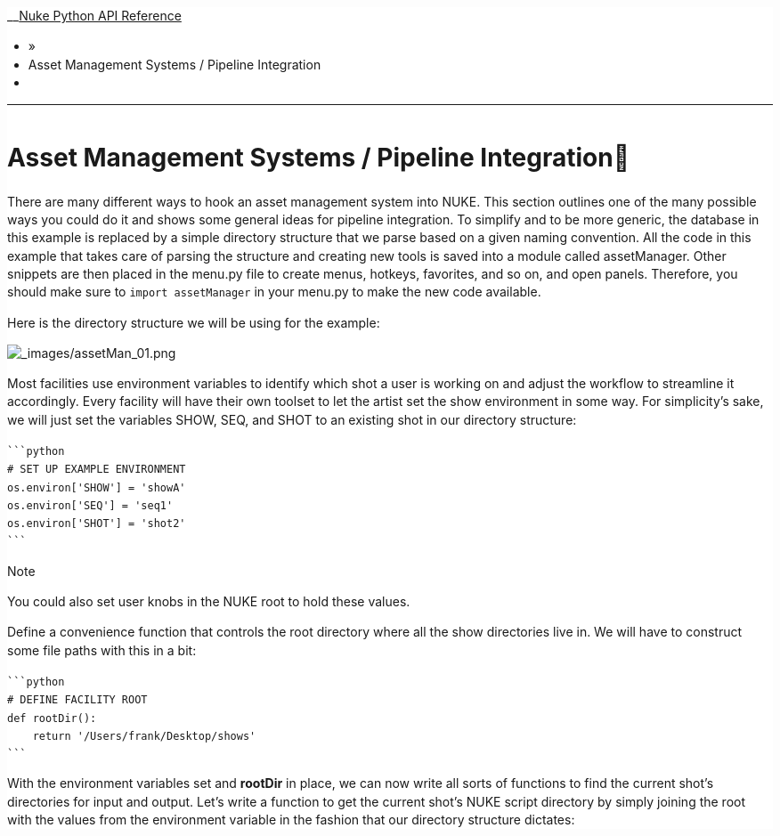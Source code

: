 __[Nuke Python API Reference](index.html)

  * [](index.html) »
  * Asset Management Systems / Pipeline Integration
  * 


* * *

# Asset Management Systems / Pipeline Integration

There are many different ways to hook an asset management system into NUKE. This section outlines one of the many possible ways you could do it and shows some general ideas for pipeline integration. To simplify and to be more generic, the database in this example is replaced by a simple directory structure that we parse based on a given naming convention. All the code in this example that takes care of parsing the structure and creating new tools is saved into a module called assetManager. Other snippets are then placed in the menu.py file to create menus, hotkeys, favorites, and so on, and open panels. Therefore, you should make sure to `import assetManager` in your menu.py to make the new code available.

Here is the directory structure we will be using for the example:

![_images/assetMan_01.png](_images/assetMan_01.png)

Most facilities use environment variables to identify which shot a user is working on and adjust the workflow to streamline it accordingly. Every facility will have their own toolset to let the artist set the show environment in some way. For simplicity’s sake, we will just set the variables SHOW, SEQ, and SHOT to an existing shot in our directory structure:
    
    
    ```python
    # SET UP EXAMPLE ENVIRONMENT
    os.environ['SHOW'] = 'showA'
    os.environ['SEQ'] = 'seq1'
    os.environ['SHOT'] = 'shot2'
    ```

Note

You could also set user knobs in the NUKE root to hold these values.

Define a convenience function that controls the root directory where all the show directories live in. We will have to construct some file paths with this in a bit:
    
    
    ```python
    # DEFINE FACILITY ROOT
    def rootDir():
        return '/Users/frank/Desktop/shows'
    ```

With the environment variables set and **rootDir** in place, we can now write all sorts of functions to find the current shot’s directories for input and output. Let’s write a function to get the current shot’s NUKE script directory by simply joining the root with the values from the environment variable in the fashion that our directory structure dictates:
    